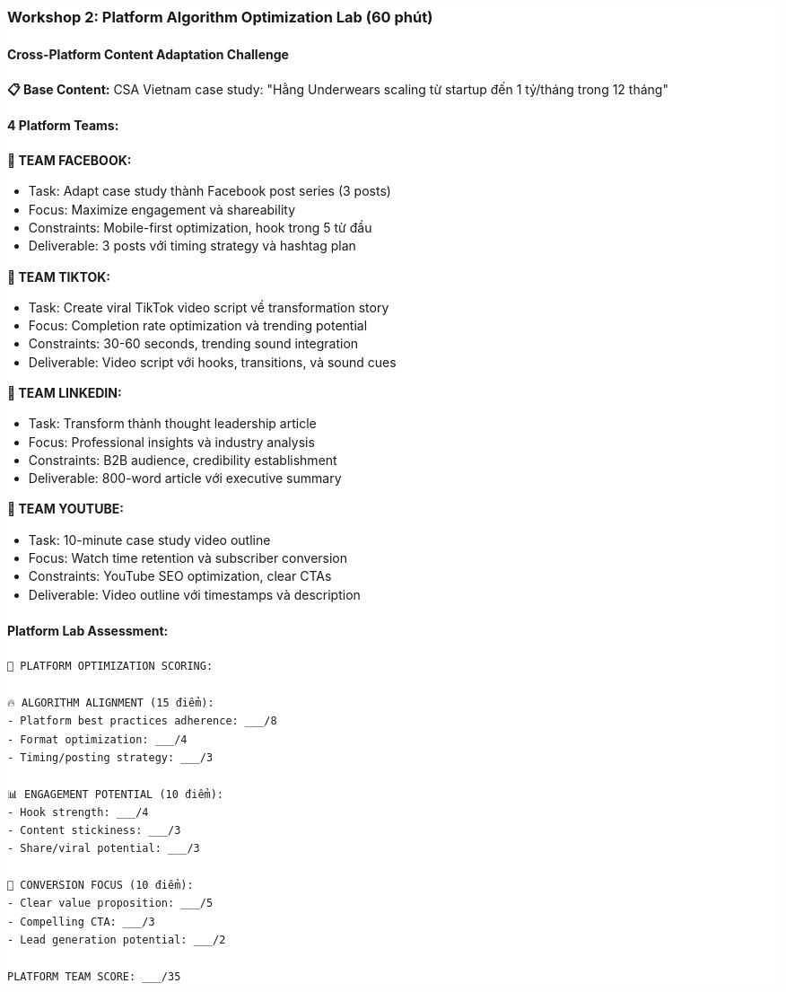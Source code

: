 ### Workshop 2: Platform Algorithm Optimization Lab (60 phút)

#### Cross-Platform Content Adaptation Challenge

**📋 Base Content:**
CSA Vietnam case study: "Hằng Underwears scaling từ startup đến 1 tỷ/tháng trong 12 tháng"

#### 4 Platform Teams:

**📘 TEAM FACEBOOK:**

-   Task: Adapt case study thành Facebook post series (3 posts)
-   Focus: Maximize engagement và shareability
-   Constraints: Mobile-first optimization, hook trong 5 từ đầu
-   Deliverable: 3 posts với timing strategy và hashtag plan

**🎵 TEAM TIKTOK:**

-   Task: Create viral TikTok video script về transformation story
-   Focus: Completion rate optimization và trending potential
-   Constraints: 30-60 seconds, trending sound integration
-   Deliverable: Video script với hooks, transitions, và sound cues

**💼 TEAM LINKEDIN:**

-   Task: Transform thành thought leadership article
-   Focus: Professional insights và industry analysis
-   Constraints: B2B audience, credibility establishment
-   Deliverable: 800-word article với executive summary

**🔴 TEAM YOUTUBE:**

-   Task: 10-minute case study video outline
-   Focus: Watch time retention và subscriber conversion
-   Constraints: YouTube SEO optimization, clear CTAs
-   Deliverable: Video outline với timestamps và description

#### Platform Lab Assessment:

```
📱 PLATFORM OPTIMIZATION SCORING:

🔥 ALGORITHM ALIGNMENT (15 điểm):
- Platform best practices adherence: ___/8
- Format optimization: ___/4
- Timing/posting strategy: ___/3

📊 ENGAGEMENT POTENTIAL (10 điểm):
- Hook strength: ___/4
- Content stickiness: ___/3
- Share/viral potential: ___/3

🎯 CONVERSION FOCUS (10 điểm):
- Clear value proposition: ___/5
- Compelling CTA: ___/3
- Lead generation potential: ___/2

PLATFORM TEAM SCORE: ___/35
```
